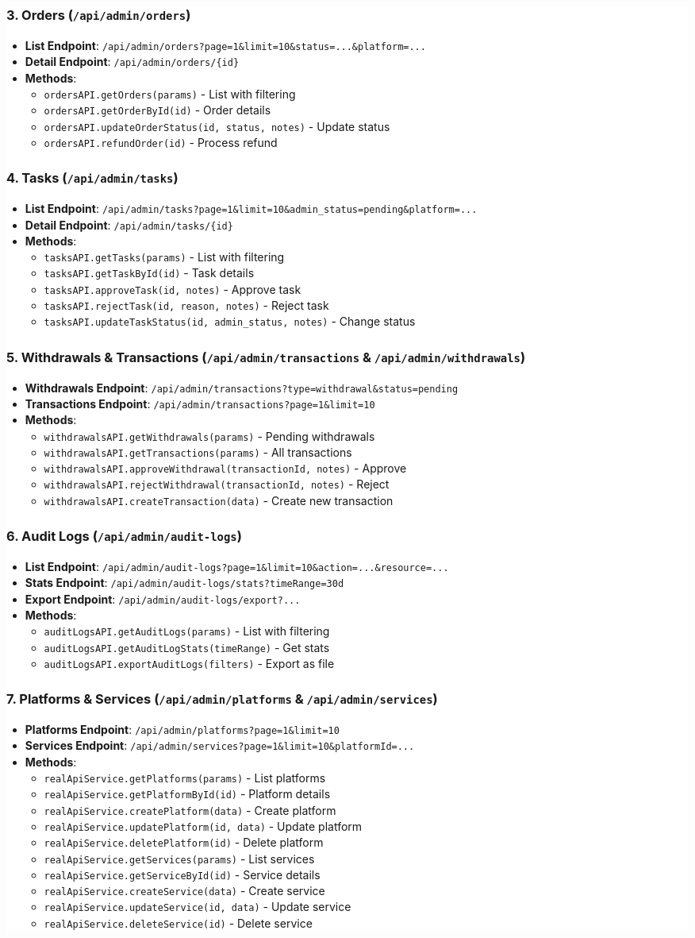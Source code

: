### 3. **Orders** (`/api/admin/orders`)
- **List Endpoint**: `/api/admin/orders?page=1&limit=10&status=...&platform=...`
- **Detail Endpoint**: `/api/admin/orders/{id}`
- **Methods**:
  - `ordersAPI.getOrders(params)` - List with filtering
  - `ordersAPI.getOrderById(id)` - Order details
  - `ordersAPI.updateOrderStatus(id, status, notes)` - Update status
  - `ordersAPI.refundOrder(id)` - Process refund

### 4. **Tasks** (`/api/admin/tasks`)
- **List Endpoint**: `/api/admin/tasks?page=1&limit=10&admin_status=pending&platform=...`
- **Detail Endpoint**: `/api/admin/tasks/{id}`
- **Methods**:
  - `tasksAPI.getTasks(params)` - List with filtering
  - `tasksAPI.getTaskById(id)` - Task details
  - `tasksAPI.approveTask(id, notes)` - Approve task
  - `tasksAPI.rejectTask(id, reason, notes)` - Reject task
  - `tasksAPI.updateTaskStatus(id, admin_status, notes)` - Change status

### 5. **Withdrawals & Transactions** (`/api/admin/transactions` & `/api/admin/withdrawals`)
- **Withdrawals Endpoint**: `/api/admin/transactions?type=withdrawal&status=pending`
- **Transactions Endpoint**: `/api/admin/transactions?page=1&limit=10`
- **Methods**:
  - `withdrawalsAPI.getWithdrawals(params)` - Pending withdrawals
  - `withdrawalsAPI.getTransactions(params)` - All transactions
  - `withdrawalsAPI.approveWithdrawal(transactionId, notes)` - Approve
  - `withdrawalsAPI.rejectWithdrawal(transactionId, notes)` - Reject
  - `withdrawalsAPI.createTransaction(data)` - Create new transaction

### 6. **Audit Logs** (`/api/admin/audit-logs`)
- **List Endpoint**: `/api/admin/audit-logs?page=1&limit=10&action=...&resource=...`
- **Stats Endpoint**: `/api/admin/audit-logs/stats?timeRange=30d`
- **Export Endpoint**: `/api/admin/audit-logs/export?...`
- **Methods**:
  - `auditLogsAPI.getAuditLogs(params)` - List with filtering
  - `auditLogsAPI.getAuditLogStats(timeRange)` - Get stats
  - `auditLogsAPI.exportAuditLogs(filters)` - Export as file

### 7. **Platforms & Services** (`/api/admin/platforms` & `/api/admin/services`)
- **Platforms Endpoint**: `/api/admin/platforms?page=1&limit=10`
- **Services Endpoint**: `/api/admin/services?page=1&limit=10&platformId=...`
- **Methods**:
  - `realApiService.getPlatforms(params)` - List platforms
  - `realApiService.getPlatformById(id)` - Platform details
  - `realApiService.createPlatform(data)` - Create platform
  - `realApiService.updatePlatform(id, data)` - Update platform
  - `realApiService.deletePlatform(id)` - Delete platform
  - `realApiService.getServices(params)` - List services
  - `realApiService.getServiceById(id)` - Service details
  - `realApiService.createService(data)` - Create service
  - `realApiService.updateService(id, data)` - Update service
  - `realApiService.deleteService(id)` - Delete service
